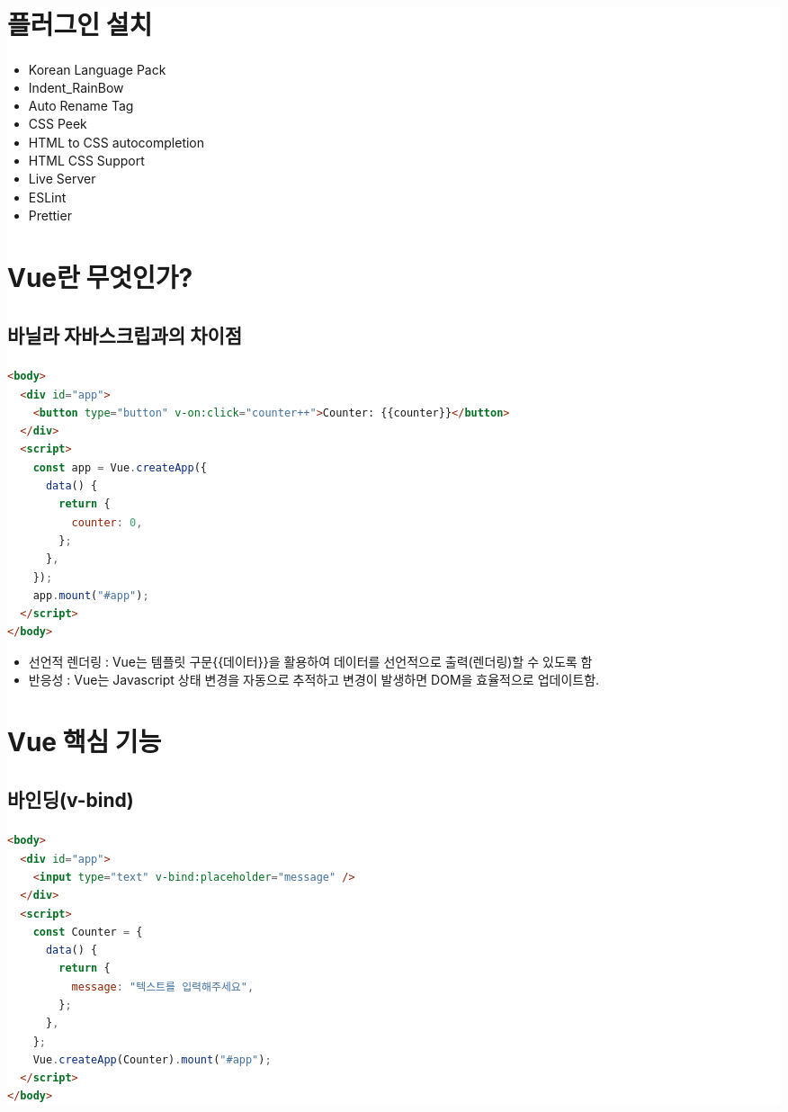 # 플러그인 설치

- Korean Language Pack
- Indent_RainBow
- Auto Rename Tag
- CSS Peek
- HTML to CSS autocompletion
- HTML CSS Support
- Live Server
- ESLint
- Prettier

# Vue란 무엇인가?

## 바닐라 자바스크립과의 차이점

```html
<body>
  <div id="app">
    <button type="button" v-on:click="counter++">Counter: {{counter}}</button>
  </div>
  <script>
    const app = Vue.createApp({
      data() {
        return {
          counter: 0,
        };
      },
    });
    app.mount("#app");
  </script>
</body>
```

- 선언적 렌더링 : Vue는 템플릿 구문{{데이터}}을 활용하여 데이터를 선언적으로 출력(렌더링)할 수 있도록 함
- 반응성 : Vue는 Javascript 상태 변경을 자동으로 추적하고 변경이 발생하면 DOM을 효율적으로 업데이트함.

# Vue 핵심 기능

## 바인딩(v-bind)

```html
<body>
  <div id="app">
    <input type="text" v-bind:placeholder="message" />
  </div>
  <script>
    const Counter = {
      data() {
        return {
          message: "텍스트를 입력해주세요",
        };
      },
    };
    Vue.createApp(Counter).mount("#app");
  </script>
</body>
```
